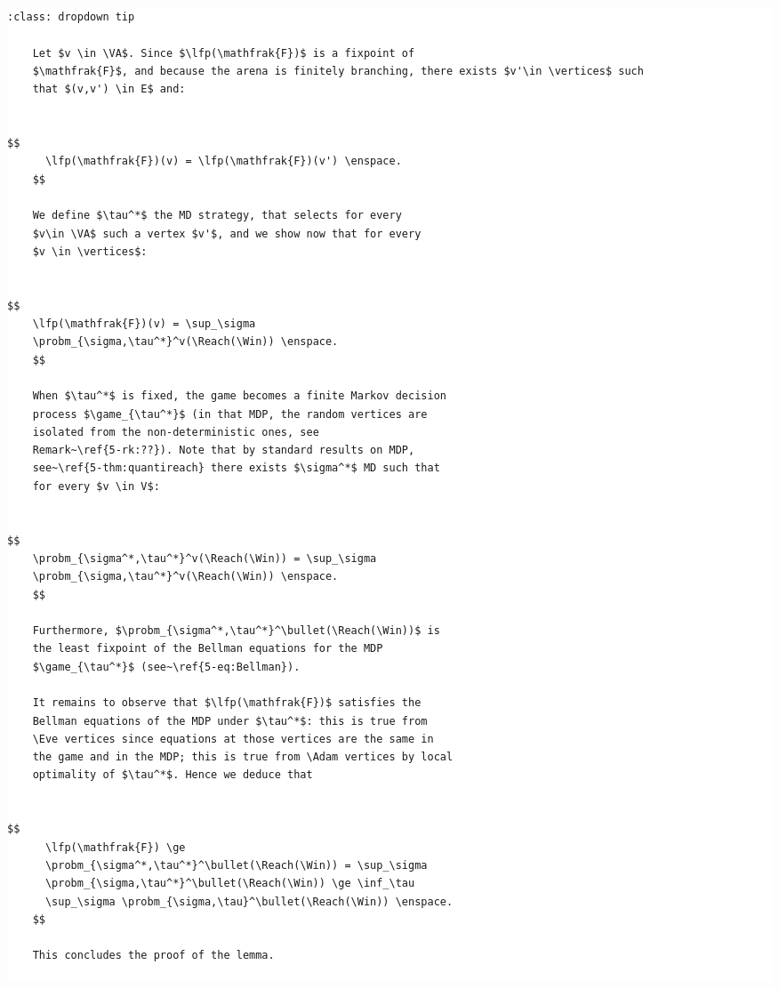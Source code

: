   
````{admonition} Proof
:class: dropdown tip

    Let $v \in \VA$. Since $\lfp(\mathfrak{F})$ is a fixpoint of
    $\mathfrak{F}$, and because the arena is finitely branching, there exists $v'\in \vertices$ such
    that $(v,v') \in E$ and:
    

$$
      \lfp(\mathfrak{F})(v) = \lfp(\mathfrak{F})(v') \enspace.
    $$

    We define $\tau^*$ the MD strategy, that selects for every
    $v\in \VA$ such a vertex $v'$, and we show now that for every
    $v \in \vertices$:
    

$$
    \lfp(\mathfrak{F})(v) = \sup_\sigma
    \probm_{\sigma,\tau^*}^v(\Reach(\Win)) \enspace.
    $$

    When $\tau^*$ is fixed, the game becomes a finite Markov decision
    process $\game_{\tau^*}$ (in that MDP, the random vertices are
    isolated from the non-deterministic ones, see
    Remark~\ref{5-rk:??}). Note that by standard results on MDP,
    see~\ref{5-thm:quantireach} there exists $\sigma^*$ MD such that
    for every $v \in V$:
    

$$
    \probm_{\sigma^*,\tau^*}^v(\Reach(\Win)) = \sup_\sigma
    \probm_{\sigma,\tau^*}^v(\Reach(\Win)) \enspace.
    $$

    Furthermore, $\probm_{\sigma^*,\tau^*}^\bullet(\Reach(\Win))$ is
    the least fixpoint of the Bellman equations for the MDP
    $\game_{\tau^*}$ (see~\ref{5-eq:Bellman}).
    
    It remains to observe that $\lfp(\mathfrak{F})$ satisfies the
    Bellman equations of the MDP under $\tau^*$: this is true from
    \Eve vertices since equations at those vertices are the same in
    the game and in the MDP; this is true from \Adam vertices by local
    optimality of $\tau^*$. Hence we deduce that
    

$$
      \lfp(\mathfrak{F}) \ge
      \probm_{\sigma^*,\tau^*}^\bullet(\Reach(\Win)) = \sup_\sigma
      \probm_{\sigma,\tau^*}^\bullet(\Reach(\Win)) \ge \inf_\tau
      \sup_\sigma \probm_{\sigma,\tau}^\bullet(\Reach(\Win)) \enspace.
    $$

    This concludes the proof of the lemma. 
  
````
